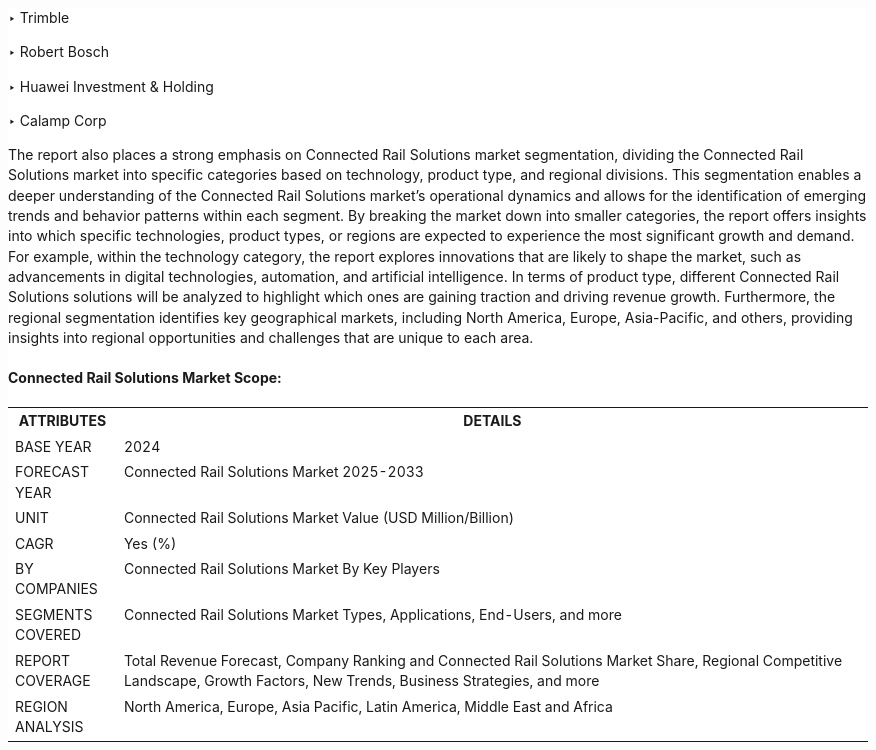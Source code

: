 ‣ Trimble

‣ Robert Bosch

‣ Huawei Investment & Holding

‣ Calamp Corp

The report also places a strong emphasis on Connected Rail Solutions market segmentation, dividing the Connected Rail Solutions market into specific categories based on technology, product type, and regional divisions. This segmentation enables a deeper understanding of the Connected Rail Solutions market’s operational dynamics and allows for the identification of emerging trends and behavior patterns within each segment. By breaking the market down into smaller categories, the report offers insights into which specific technologies, product types, or regions are expected to experience the most significant growth and demand. For example, within the technology category, the report explores innovations that are likely to shape the market, such as advancements in digital technologies, automation, and artificial intelligence. In terms of product type, different Connected Rail Solutions solutions will be analyzed to highlight which ones are gaining traction and driving revenue growth. Furthermore, the regional segmentation identifies key geographical markets, including North America, Europe, Asia-Pacific, and others, providing insights into regional opportunities and challenges that are unique to each area.

<h4>Connected Rail Solutions Market Scope:</h4>
<table>
<tr>
<th>ATTRIBUTES</th>
<th>DETAILS</th>
</tr>
<tr>
<td>BASE YEAR</td>
<td>2024</td>
</tr>
<tr>
<td>FORECAST YEAR</td>
<td>Connected Rail Solutions Market 2025-2033</td>
</tr>
<tr>
<td>UNIT</td>
<td>Connected Rail Solutions Market Value (USD Million/Billion)</td>
<tr>
<td>CAGR</td>
<td>Yes (%)</td>
</tr>
</tr>
<tr>
<td>BY COMPANIES</td>
<td>Connected Rail Solutions Market By Key Players</td>
</tr>
<tr>
<td>SEGMENTS COVERED</td>
<td>Connected Rail Solutions Market Types, Applications, End-Users, and more</td>
</tr>
<tr>
<td>REPORT COVERAGE</td>
<td>Total Revenue Forecast, Company Ranking and Connected Rail Solutions Market Share, Regional Competitive Landscape, Growth Factors, New Trends, Business Strategies, and more</td>
</tr>
<tr>
<td>REGION ANALYSIS</td>
<td>North America, Europe, Asia Pacific, Latin America, Middle East and Africa</td>
</tr>
</table>
